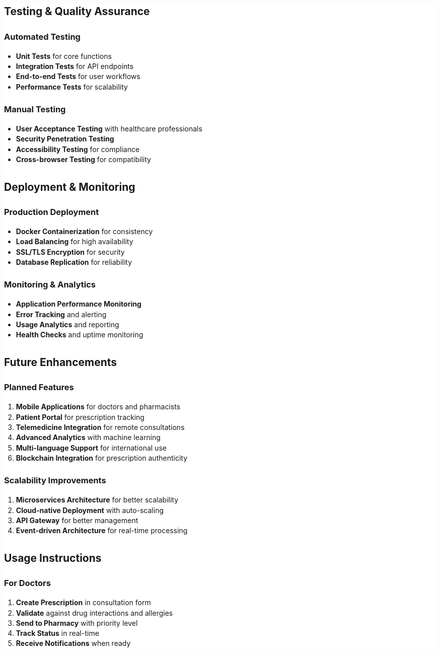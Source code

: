 ## Testing & Quality Assurance

### Automated Testing
- **Unit Tests** for core functions
- **Integration Tests** for API endpoints
- **End-to-end Tests** for user workflows
- **Performance Tests** for scalability

### Manual Testing
- **User Acceptance Testing** with healthcare professionals
- **Security Penetration Testing**
- **Accessibility Testing** for compliance
- **Cross-browser Testing** for compatibility

## Deployment & Monitoring

### Production Deployment
- **Docker Containerization** for consistency
- **Load Balancing** for high availability
- **SSL/TLS Encryption** for security
- **Database Replication** for reliability

### Monitoring & Analytics
- **Application Performance Monitoring**
- **Error Tracking** and alerting
- **Usage Analytics** and reporting
- **Health Checks** and uptime monitoring

## Future Enhancements

### Planned Features
1. **Mobile Applications** for doctors and pharmacists
2. **Patient Portal** for prescription tracking
3. **Telemedicine Integration** for remote consultations
4. **Advanced Analytics** with machine learning
5. **Multi-language Support** for international use
6. **Blockchain Integration** for prescription authenticity

### Scalability Improvements
1. **Microservices Architecture** for better scalability
2. **Cloud-native Deployment** with auto-scaling
3. **API Gateway** for better management
4. **Event-driven Architecture** for real-time processing

## Usage Instructions

### For Doctors
1. **Create Prescription** in consultation form
2. **Validate** against drug interactions and allergies
3. **Send to Pharmacy** with priority level
4. **Track Status** in real-time
5. **Receive Notifications** when ready
